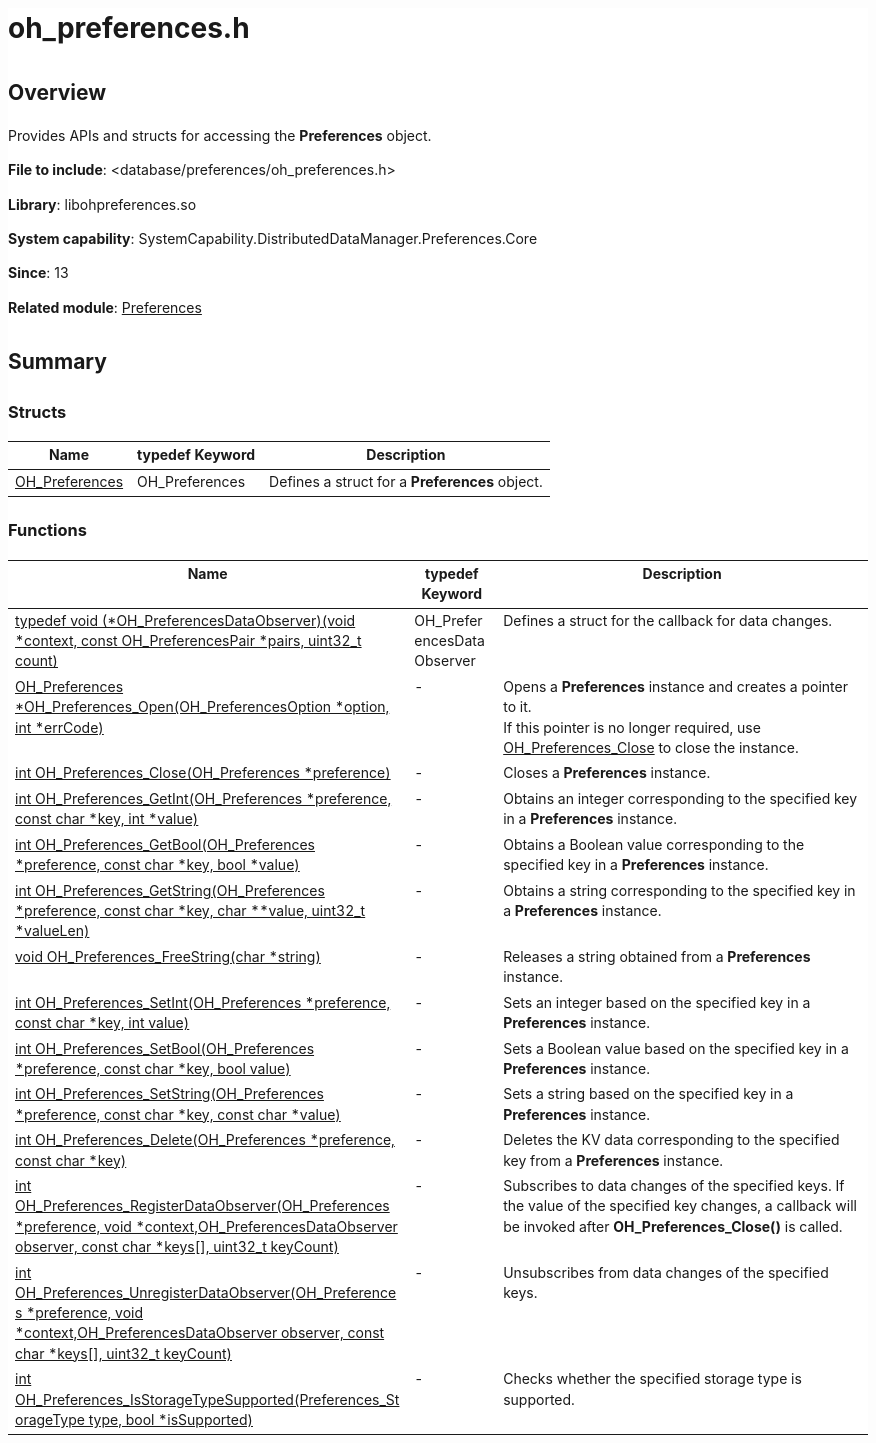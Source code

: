 # oh_preferences.h







## Overview

Provides APIs and structs for accessing the **Preferences** object.

**File to include**: <database/preferences/oh_preferences.h>

**Library**: libohpreferences.so

**System capability**: SystemCapability.DistributedDataManager.Preferences.Core

**Since**: 13

**Related module**: [Preferences](capi-preferences.md)

## Summary

### Structs

| Name                                    | typedef Keyword | Description                     |
| ---------------------------------------- | -------------- | ------------------------- |
| [OH_Preferences](capi-preferences-oh-preferences.md) | OH_Preferences | Defines a struct for a **Preferences** object.|

### Functions

| Name                                                        | typedef Keyword             | Description                                                        |
| ------------------------------------------------------------ | -------------------------- | ------------------------------------------------------------ |
| [typedef void (\*OH_PreferencesDataObserver)(void *context, const OH_PreferencesPair *pairs, uint32_t count)](#oh_preferencesdataobserver) | OH_PreferencesDataObserver | Defines a struct for the callback for data changes.                            |
| [OH_Preferences *OH_Preferences_Open(OH_PreferencesOption *option, int *errCode)](#oh_preferences_open) | -                          | Opens a **Preferences** instance and creates a pointer to it.<br>If this pointer is no longer required, use [OH_Preferences_Close](capi-oh-preferences-h.md#oh_preferences_close) to close the instance.|
| [int OH_Preferences_Close(OH_Preferences *preference)](#oh_preferences_close) | -                          | Closes a **Preferences** instance.                               |
| [int OH_Preferences_GetInt(OH_Preferences *preference, const char *key, int *value)](#oh_preferences_getint) | -                          | Obtains an integer corresponding to the specified key in a **Preferences** instance.                  |
| [int OH_Preferences_GetBool(OH_Preferences *preference, const char *key, bool *value)](#oh_preferences_getbool) | -                          | Obtains a Boolean value corresponding to the specified key in a **Preferences** instance.                  |
| [int OH_Preferences_GetString(OH_Preferences *preference, const char *key, char **value, uint32_t *valueLen)](#oh_preferences_getstring) | -                          | Obtains a string corresponding to the specified key in a **Preferences** instance.                  |
| [void OH_Preferences_FreeString(char *string)](#oh_preferences_freestring) | -                          | Releases a string obtained from a **Preferences** instance.                   |
| [int OH_Preferences_SetInt(OH_Preferences *preference, const char *key, int value)](#oh_preferences_setint) | -                          | Sets an integer based on the specified key in a **Preferences** instance.                  |
| [int OH_Preferences_SetBool(OH_Preferences *preference, const char *key, bool value)](#oh_preferences_setbool) | -                          | Sets a Boolean value based on the specified key in a **Preferences** instance.                  |
| [int OH_Preferences_SetString(OH_Preferences *preference, const char *key, const char *value)](#oh_preferences_setstring) | -                          | Sets a string based on the specified key in a **Preferences** instance.                  |
| [int OH_Preferences_Delete(OH_Preferences *preference, const char *key)](#oh_preferences_delete) | -                          | Deletes the KV data corresponding to the specified key from a **Preferences** instance.                |
| [int OH_Preferences_RegisterDataObserver(OH_Preferences *preference, void *context,OH_PreferencesDataObserver observer, const char *keys[], uint32_t keyCount)](#oh_preferences_registerdataobserver) | -                          | Subscribes to data changes of the specified keys. If the value of the specified key changes, a callback will be invoked after **OH_Preferences_Close()** is called.|
| [int OH_Preferences_UnregisterDataObserver(OH_Preferences *preference, void *context,OH_PreferencesDataObserver observer, const char *keys[], uint32_t keyCount)](#oh_preferences_unregisterdataobserver) | -                          | Unsubscribes from data changes of the specified keys.                             |
| [int OH_Preferences_IsStorageTypeSupported(Preferences_StorageType type, bool *isSupported)](#oh_preferences_isstoragetypesupported) | -                          | Checks whether the specified storage type is supported.                          |

